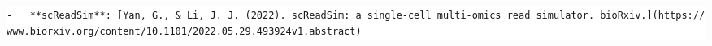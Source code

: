     -   **scReadSim**: [Yan, G., & Li, J. J. (2022). scReadSim: a single-cell multi-omics read simulator. bioRxiv.](https://www.biorxiv.org/content/10.1101/2022.05.29.493924v1.abstract)
